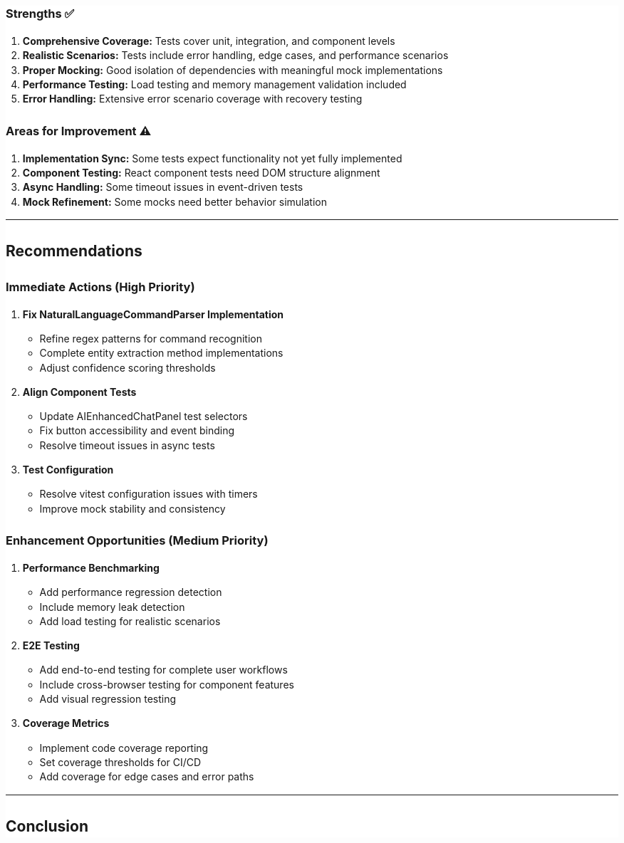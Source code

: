 ### Strengths ✅
1. **Comprehensive Coverage:** Tests cover unit, integration, and component levels
2. **Realistic Scenarios:** Tests include error handling, edge cases, and performance scenarios
3. **Proper Mocking:** Good isolation of dependencies with meaningful mock implementations
4. **Performance Testing:** Load testing and memory management validation included
5. **Error Handling:** Extensive error scenario coverage with recovery testing

### Areas for Improvement ⚠️
1. **Implementation Sync:** Some tests expect functionality not yet fully implemented
2. **Component Testing:** React component tests need DOM structure alignment
3. **Async Handling:** Some timeout issues in event-driven tests
4. **Mock Refinement:** Some mocks need better behavior simulation

---

## Recommendations

### Immediate Actions (High Priority)
1. **Fix NaturalLanguageCommandParser Implementation**
   - Refine regex patterns for command recognition
   - Complete entity extraction method implementations
   - Adjust confidence scoring thresholds

2. **Align Component Tests**
   - Update AIEnhancedChatPanel test selectors
   - Fix button accessibility and event binding
   - Resolve timeout issues in async tests

3. **Test Configuration**
   - Resolve vitest configuration issues with timers
   - Improve mock stability and consistency

### Enhancement Opportunities (Medium Priority)
1. **Performance Benchmarking**
   - Add performance regression detection
   - Include memory leak detection
   - Add load testing for realistic scenarios

2. **E2E Testing**
   - Add end-to-end testing for complete user workflows
   - Include cross-browser testing for component features
   - Add visual regression testing

3. **Coverage Metrics**
   - Implement code coverage reporting
   - Set coverage thresholds for CI/CD
   - Add coverage for edge cases and error paths

---

## Conclusion
